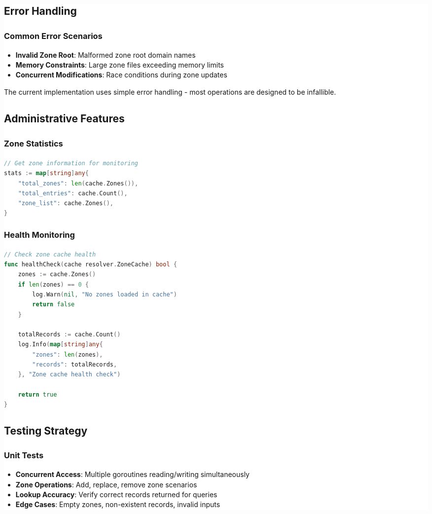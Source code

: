 ## Error Handling

### Common Error Scenarios
- **Invalid Zone Root**: Malformed zone root domain names
- **Memory Constraints**: Large zone files exceeding memory limits
- **Concurrent Modifications**: Race conditions during zone updates

The current implementation uses simple error handling - most operations are designed to be infallible.

## Administrative Features

### Zone Statistics
```go
// Get zone information for monitoring
stats := map[string]any{
    "total_zones": len(cache.Zones()),
    "total_entries": cache.Count(),
    "zone_list": cache.Zones(),
}
```

### Health Monitoring
```go
// Check zone cache health
func healthCheck(cache resolver.ZoneCache) bool {
    zones := cache.Zones()
    if len(zones) == 0 {
        log.Warn(nil, "No zones loaded in cache")
        return false
    }
    
    totalRecords := cache.Count()
    log.Info(map[string]any{
        "zones": len(zones),
        "records": totalRecords,
    }, "Zone cache health check")
    
    return true
}
```

## Testing Strategy

### Unit Tests
- **Concurrent Access**: Multiple goroutines reading/writing simultaneously
- **Zone Operations**: Add, replace, remove zone scenarios
- **Lookup Accuracy**: Verify correct records returned for queries
- **Edge Cases**: Empty zones, non-existent records, invalid inputs
